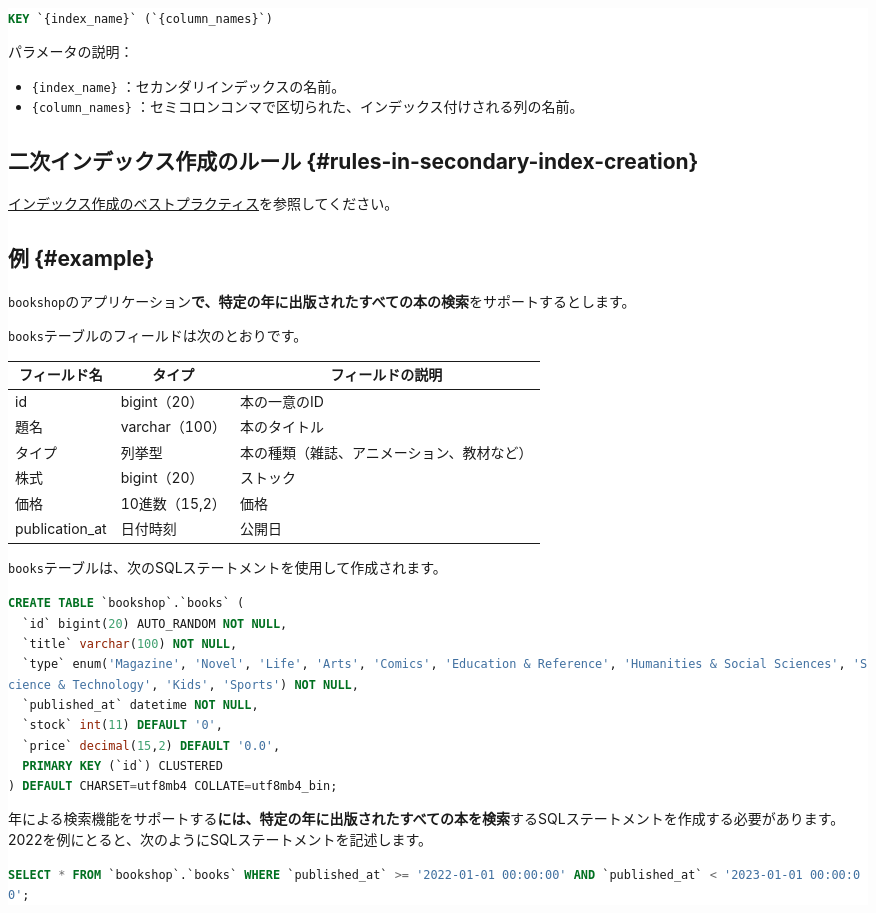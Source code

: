 
```sql
KEY `{index_name}` (`{column_names}`)
```

パラメータの説明：

-   `{index_name}` ：セカンダリインデックスの名前。
-   `{column_names}` ：セミコロンコンマで区切られた、インデックス付けされる列の名前。

## 二次インデックス作成のルール {#rules-in-secondary-index-creation}

[インデックス作成のベストプラクティス](/develop/dev-guide-index-best-practice.md)を参照してください。

## 例 {#example}

`bookshop`のアプリケーション**で、特定の年に出版されたすべての本の検索**をサポートするとします。

`books`テーブルのフィールドは次のとおりです。

| フィールド名         | タイプ          | フィールドの説明              |
| -------------- | ------------ | --------------------- |
| id             | bigint（20）   | 本の一意のID               |
| 題名             | varchar（100） | 本のタイトル                |
| タイプ            | 列挙型          | 本の種類（雑誌、アニメーション、教材など） |
| 株式             | bigint（20）   | ストック                  |
| 価格             | 10進数（15,2）   | 価格                    |
| publication_at | 日付時刻         | 公開日                   |

`books`テーブルは、次のSQLステートメントを使用して作成されます。


```sql
CREATE TABLE `bookshop`.`books` (
  `id` bigint(20) AUTO_RANDOM NOT NULL,
  `title` varchar(100) NOT NULL,
  `type` enum('Magazine', 'Novel', 'Life', 'Arts', 'Comics', 'Education & Reference', 'Humanities & Social Sciences', 'Science & Technology', 'Kids', 'Sports') NOT NULL,
  `published_at` datetime NOT NULL,
  `stock` int(11) DEFAULT '0',
  `price` decimal(15,2) DEFAULT '0.0',
  PRIMARY KEY (`id`) CLUSTERED
) DEFAULT CHARSET=utf8mb4 COLLATE=utf8mb4_bin;
```

年による検索機能をサポートする**には、特定の年に出版されたすべての本を検索**するSQLステートメントを作成する必要があります。 2022を例にとると、次のようにSQLステートメントを記述します。


```sql
SELECT * FROM `bookshop`.`books` WHERE `published_at` >= '2022-01-01 00:00:00' AND `published_at` < '2023-01-01 00:00:00';
```
